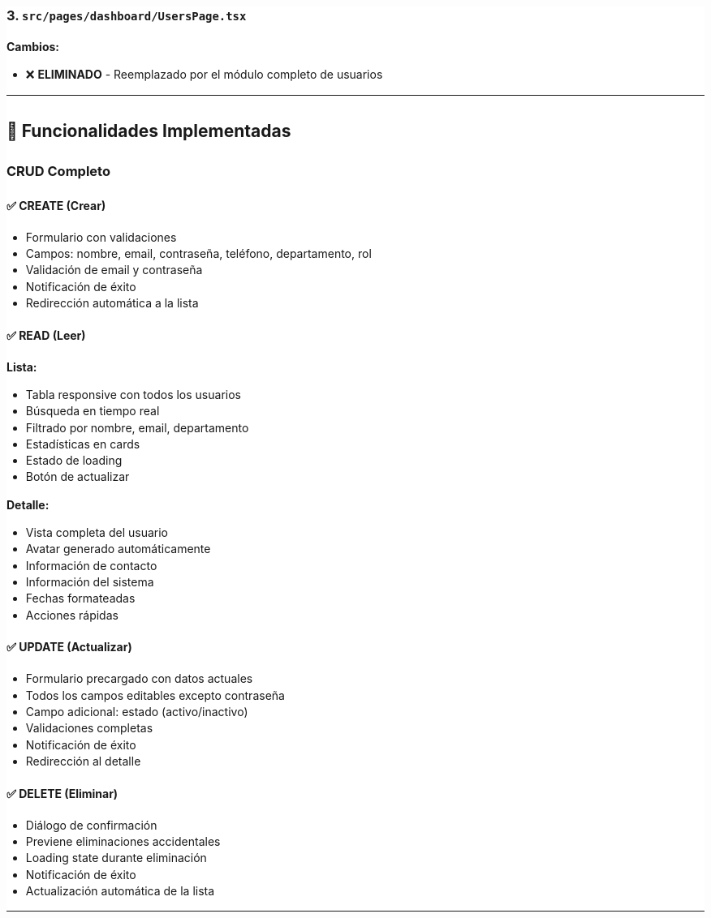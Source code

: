 ### 3. `src/pages/dashboard/UsersPage.tsx`
**Cambios:**
- ❌ **ELIMINADO** - Reemplazado por el módulo completo de usuarios

---

## 🎯 Funcionalidades Implementadas

### CRUD Completo

#### ✅ CREATE (Crear)
- Formulario con validaciones
- Campos: nombre, email, contraseña, teléfono, departamento, rol
- Validación de email y contraseña
- Notificación de éxito
- Redirección automática a la lista

#### ✅ READ (Leer)
**Lista:**
- Tabla responsive con todos los usuarios
- Búsqueda en tiempo real
- Filtrado por nombre, email, departamento
- Estadísticas en cards
- Estado de loading
- Botón de actualizar

**Detalle:**
- Vista completa del usuario
- Avatar generado automáticamente
- Información de contacto
- Información del sistema
- Fechas formateadas
- Acciones rápidas

#### ✅ UPDATE (Actualizar)
- Formulario precargado con datos actuales
- Todos los campos editables excepto contraseña
- Campo adicional: estado (activo/inactivo)
- Validaciones completas
- Notificación de éxito
- Redirección al detalle

#### ✅ DELETE (Eliminar)
- Diálogo de confirmación
- Previene eliminaciones accidentales
- Loading state durante eliminación
- Notificación de éxito
- Actualización automática de la lista

---
